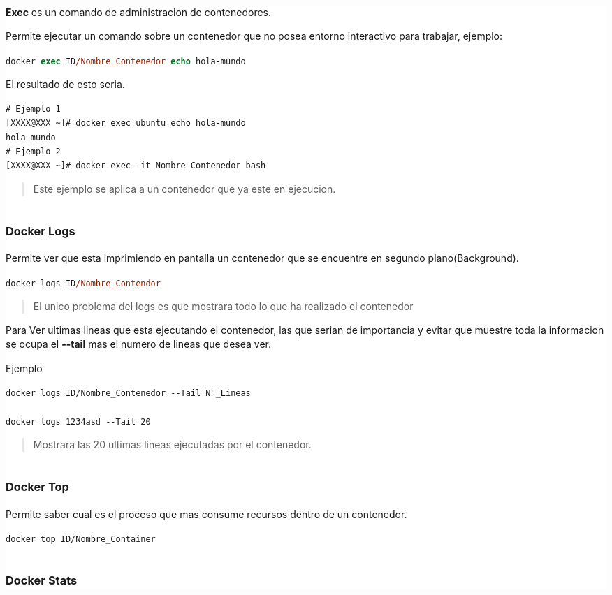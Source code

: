 **Exec** es un comando de administracion de contenedores.

Permite ejecutar un comando sobre un contenedor que no posea entorno interactivo para trabajar, ejemplo:
```ps
docker exec ID/Nombre_Contenedor echo hola-mundo
```
El resultado de esto seria.
```t
# Ejemplo 1
[XXXX@XXX ~]# docker exec ubuntu echo hola-mundo
hola-mundo
# Ejemplo 2
[XXXX@XXX ~]# docker exec -it Nombre_Contenedor bash
```
>Este ejemplo se aplica a un contenedor que ya este en ejecucion.

# <div id='id1-2-2'/>
### Docker Logs

Permite ver que esta imprimiendo en pantalla un contenedor que se encuentre en segundo plano(Background).

```ps
docker logs ID/Nombre_Contendor
```
>El unico problema del logs es que mostrara todo lo que ha realizado el contenedor

Para Ver ultimas lineas que esta ejecutando el contenedor, las que serian de importancia y evitar que muestre toda la informacion se ocupa el **--tail** mas el numero de lineas que desea ver.

Ejemplo
```
docker logs ID/Nombre_Contenedor --Tail N°_Lineas

docker logs 1234asd --Tail 20
```
>Mostrara las 20 ultimas lineas ejecutadas por el contenedor.

# <div id='id1-2-3'/>
### Docker Top

Permite saber cual es el proceso que mas consume recursos dentro de un contenedor.

```
docker top ID/Nombre_Container
```

# <div id='id1-2-4'/>
### Docker Stats
